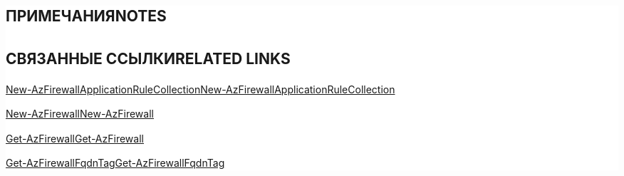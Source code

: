 ## <span data-ttu-id="1c8b5-150">ПРИМЕЧАНИЯ</span><span class="sxs-lookup"><span data-stu-id="1c8b5-150">NOTES</span></span>

## <span data-ttu-id="1c8b5-151">СВЯЗАННЫЕ ССЫЛКИ</span><span class="sxs-lookup"><span data-stu-id="1c8b5-151">RELATED LINKS</span></span>

[<span data-ttu-id="1c8b5-152">New-AzFirewallApplicationRuleCollection</span><span class="sxs-lookup"><span data-stu-id="1c8b5-152">New-AzFirewallApplicationRuleCollection</span></span>](./New-AzFirewallApplicationRuleCollection.md)

[<span data-ttu-id="1c8b5-153">New-AzFirewall</span><span class="sxs-lookup"><span data-stu-id="1c8b5-153">New-AzFirewall</span></span>](./New-AzFirewall.md)

[<span data-ttu-id="1c8b5-154">Get-AzFirewall</span><span class="sxs-lookup"><span data-stu-id="1c8b5-154">Get-AzFirewall</span></span>](./Get-AzFirewall.md)

[<span data-ttu-id="1c8b5-155">Get-AzFirewallFqdnTag</span><span class="sxs-lookup"><span data-stu-id="1c8b5-155">Get-AzFirewallFqdnTag</span></span>](./Get-AzFirewallFqdnTag.md)

